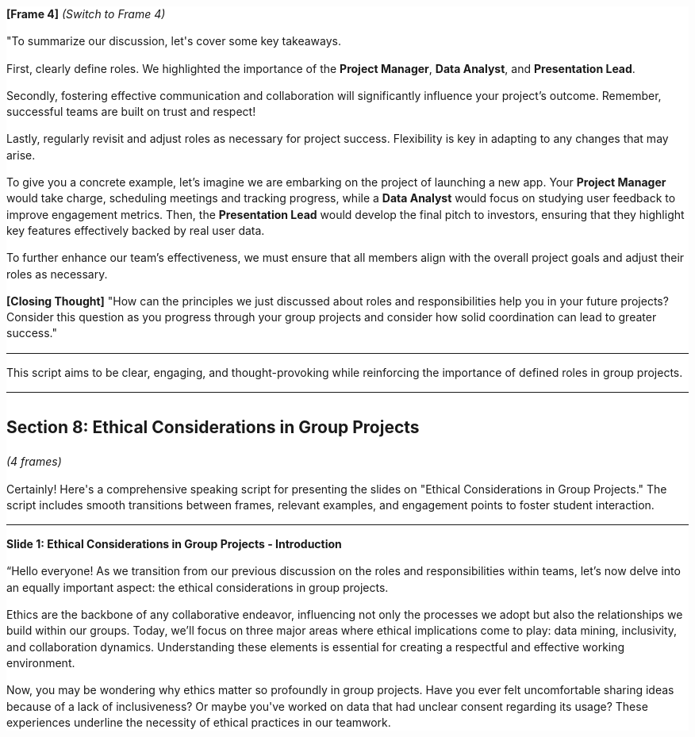 
**[Frame 4]** *(Switch to Frame 4)*

"To summarize our discussion, let's cover some key takeaways. 

First, clearly define roles. We highlighted the importance of the **Project Manager**, **Data Analyst**, and **Presentation Lead**.
 
Secondly, fostering effective communication and collaboration will significantly influence your project’s outcome. Remember, successful teams are built on trust and respect! 

Lastly, regularly revisit and adjust roles as necessary for project success. Flexibility is key in adapting to any changes that may arise. 

To give you a concrete example, let’s imagine we are embarking on the project of launching a new app. Your **Project Manager** would take charge, scheduling meetings and tracking progress, while a **Data Analyst** would focus on studying user feedback to improve engagement metrics. Then, the **Presentation Lead** would develop the final pitch to investors, ensuring that they highlight key features effectively backed by real user data. 

To further enhance our team’s effectiveness, we must ensure that all members align with the overall project goals and adjust their roles as necessary. 

**[Closing Thought]**
"How can the principles we just discussed about roles and responsibilities help you in your future projects? Consider this question as you progress through your group projects and consider how solid coordination can lead to greater success." 

---

This script aims to be clear, engaging, and thought-provoking while reinforcing the importance of defined roles in group projects.

---

## Section 8: Ethical Considerations in Group Projects
*(4 frames)*

Certainly! Here's a comprehensive speaking script for presenting the slides on "Ethical Considerations in Group Projects." The script includes smooth transitions between frames, relevant examples, and engagement points to foster student interaction.

---

**Slide 1: Ethical Considerations in Group Projects - Introduction**

“Hello everyone! As we transition from our previous discussion on the roles and responsibilities within teams, let’s now delve into an equally important aspect: the ethical considerations in group projects. 

Ethics are the backbone of any collaborative endeavor, influencing not only the processes we adopt but also the relationships we build within our groups. Today, we’ll focus on three major areas where ethical implications come to play: data mining, inclusivity, and collaboration dynamics. Understanding these elements is essential for creating a respectful and effective working environment.

Now, you may be wondering why ethics matter so profoundly in group projects. Have you ever felt uncomfortable sharing ideas because of a lack of inclusiveness? Or maybe you've worked on data that had unclear consent regarding its usage? These experiences underline the necessity of ethical practices in our teamwork.

